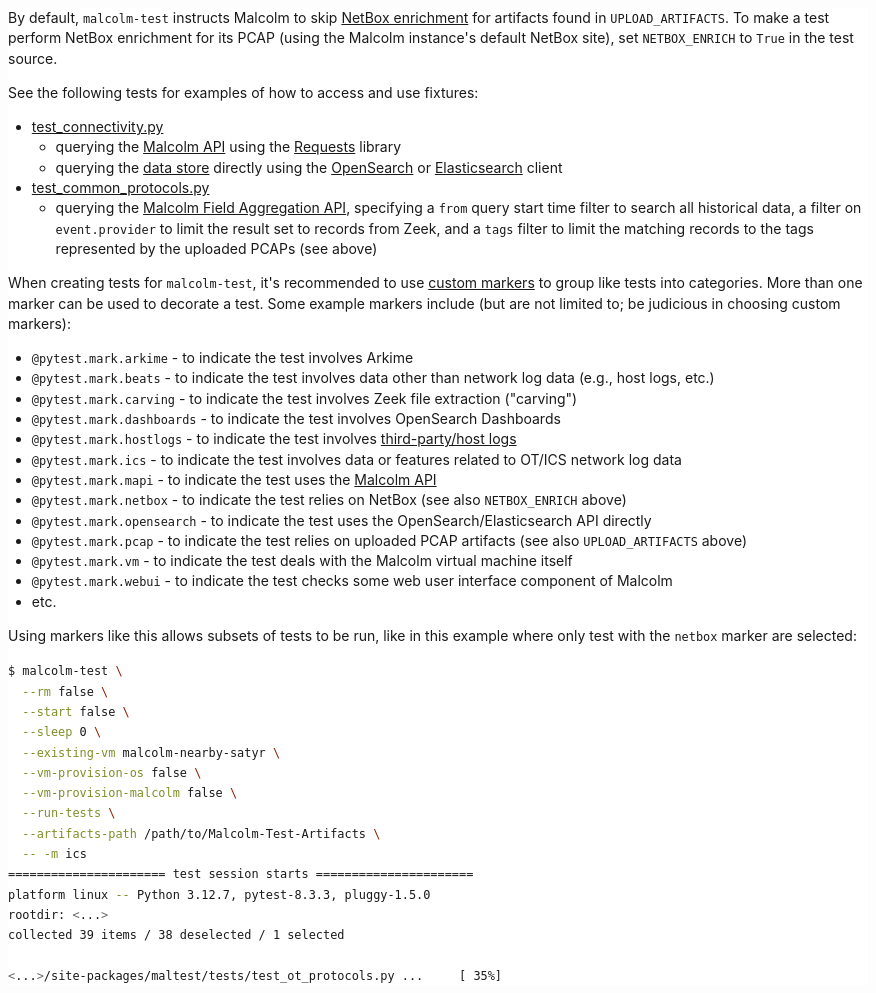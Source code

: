 By default, `malcolm-test` instructs Malcolm to skip [NetBox enrichment](https://idaholab.github.io/Malcolm/docs/upload.html#UploadNetBoxSite) for artifacts found in `UPLOAD_ARTIFACTS`. To make a test perform NetBox enrichment for its PCAP (using the Malcolm instance's default NetBox site), set `NETBOX_ENRICH` to `True` in the test source.

See the following tests for examples of how to access and use fixtures:

* [test_connectivity.py](src/maltest/tests/test_connectivity.py)
    - querying the [Malcolm API](https://idaholab.github.io/Malcolm/docs/api.html#API) using the [Requests](https://requests.readthedocs.io/en/latest/) library
    - querying the [data store](https://idaholab.github.io/Malcolm/docs/opensearch-instances.html#OpenSearchInstance) directly using the [OpenSearch](https://opensearch.org/docs/latest/clients/python-low-level/) or [Elasticsearch](https://www.elastic.co/guide/en/elasticsearch/client/python-api/current/index.html) client
* [test_common_protocols.py](src/maltest/tests/test_common_protocols.py)
    - querying the [Malcolm Field Aggregation API](https://idaholab.github.io/Malcolm/docs/api-aggregations.html), specifying a `from` query start time filter to search all historical data, a filter on `event.provider` to limit the result set to records from Zeek, and a `tags` filter to limit the matching records to the tags represented by the uploaded PCAPs (see above)

When creating tests for `malcolm-test`, it's recommended to use [custom markers](https://docs.pytest.org/en/stable/example/markers.html#working-with-custom-markers) to group like tests into categories. More than one marker can be used to decorate a test. Some example markers include (but are not limited to; be judicious in choosing custom markers):

* `@pytest.mark.arkime` - to indicate the test involves Arkime
* `@pytest.mark.beats` - to indicate the test involves data other than network log data (e.g., host logs, etc.)
* `@pytest.mark.carving` - to indicate the test involves Zeek file extraction ("carving")
* `@pytest.mark.dashboards` - to indicate the test involves OpenSearch Dashboards
* `@pytest.mark.hostlogs` - to indicate the test involves [third-party/host logs](https://idaholab.github.io/Malcolm/docs/third-party-logs.html#ThirdPartyLogs)
* `@pytest.mark.ics` - to indicate the test involves data or features related to OT/ICS network log data
* `@pytest.mark.mapi` - to indicate the test uses the [Malcolm API](https://idaholab.github.io/Malcolm/docs/api.html#API)
* `@pytest.mark.netbox` - to indicate the test relies on NetBox (see also `NETBOX_ENRICH` above)
* `@pytest.mark.opensearch` - to indicate the test uses the OpenSearch/Elasticsearch API directly
* `@pytest.mark.pcap` - to indicate the test relies on uploaded PCAP artifacts (see also `UPLOAD_ARTIFACTS` above)
* `@pytest.mark.vm` - to indicate the test deals with the Malcolm virtual machine itself
* `@pytest.mark.webui` - to indicate the test checks some web user interface component of Malcolm
* etc.

Using markers like this allows subsets of tests to be run, like in this example where only test with the `netbox` marker are selected:

```bash
$ malcolm-test \
  --rm false \
  --start false \
  --sleep 0 \
  --existing-vm malcolm-nearby-satyr \
  --vm-provision-os false \
  --vm-provision-malcolm false \
  --run-tests \
  --artifacts-path /path/to/Malcolm-Test-Artifacts \
  -- -m ics
====================== test session starts ======================
platform linux -- Python 3.12.7, pytest-8.3.3, pluggy-1.5.0
rootdir: <...>
collected 39 items / 38 deselected / 1 selected                                                                      
                                                                                                                      
<...>/site-packages/maltest/tests/test_ot_protocols.py ...     [ 35%]

```